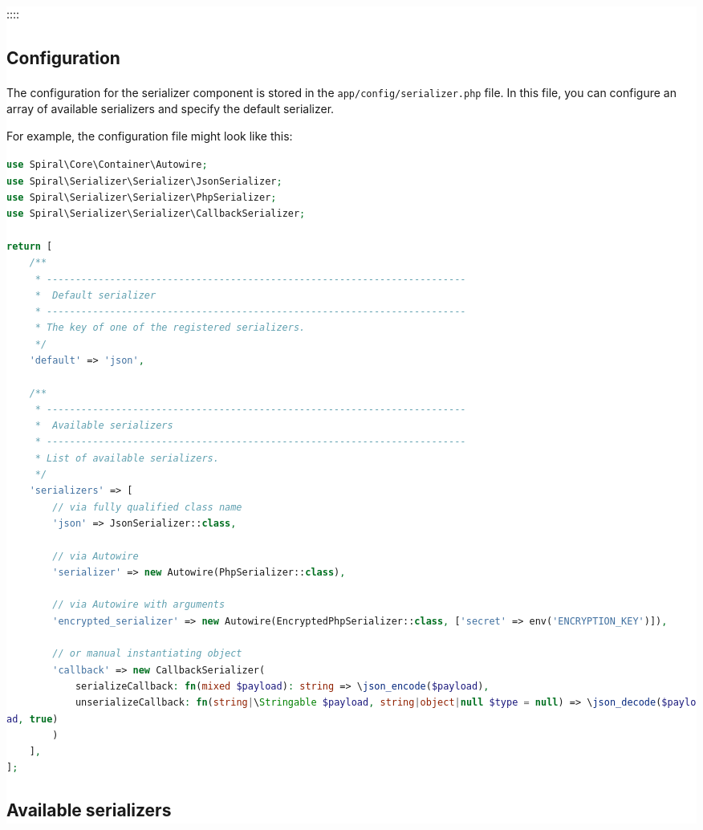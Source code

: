 ::::

## Configuration

The configuration for the serializer component is stored in the `app/config/serializer.php` file. In this file, you can
configure an array of available serializers and specify the default serializer.

For example, the configuration file might look like this:

```php app/config/serializer.php
use Spiral\Core\Container\Autowire;
use Spiral\Serializer\Serializer\JsonSerializer;
use Spiral\Serializer\Serializer\PhpSerializer; 
use Spiral\Serializer\Serializer\CallbackSerializer;

return [
    /**
     * -------------------------------------------------------------------------
     *  Default serializer
     * -------------------------------------------------------------------------
     * The key of one of the registered serializers.
     */
    'default' => 'json',
    
    /**
     * -------------------------------------------------------------------------
     *  Available serializers
     * -------------------------------------------------------------------------
     * List of available serializers.  
     */
    'serializers' => [
        // via fully qualified class name
        'json' => JsonSerializer::class,
        
        // via Autowire 
        'serializer' => new Autowire(PhpSerializer::class),
        
        // via Autowire with arguments
        'encrypted_serializer' => new Autowire(EncryptedPhpSerializer::class, ['secret' => env('ENCRYPTION_KEY')]),
        
        // or manual instantiating object
        'callback' => new CallbackSerializer(
            serializeCallback: fn(mixed $payload): string => \json_encode($payload),
            unserializeCallback: fn(string|\Stringable $payload, string|object|null $type = null) => \json_decode($payload, true)
        )
    ],
];
```

## Available serializers
